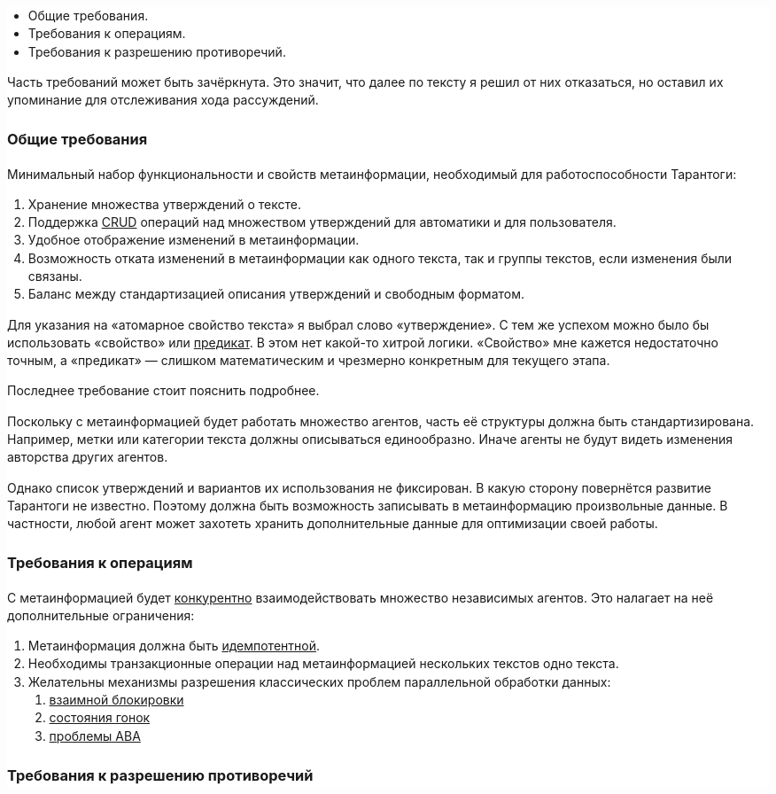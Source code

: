 - Общие требования.
- Требования к операциям.
- Требования к разрешению противоречий.

Часть требований может быть зачёркнута. Это значит, что далее по тексту я решил от них отказаться, но оставил их упоминание для отслеживания хода рассуждений.

### Общие требования

Минимальный набор функциональности и свойств метаинформации, необходимый для работоспособности Тарантоги:

1. Хранение множества утверждений о тексте.
2. Поддержка [CRUD](https://ru.wikipedia.org/wiki/CRUD) операций над множеством утверждений для автоматики и для пользователя.
3. Удобное отображение изменений в метаинформации.
4. Возможность отката изменений в метаинформации как одного текста, так и группы текстов, если изменения были связаны.
5. Баланс между стандартизацией описания утверждений и свободным форматом.

Для указания на «атомарное свойство текста» я выбрал слово «утверждение». С тем же успехом можно было бы использовать «свойство» или [предикат](https://ru.wikipedia.org/wiki/%D0%9F%D1%80%D0%B5%D0%B4%D0%B8%D0%BA%D0%B0%D1%82). В этом нет какой-то хитрой логики. «Свойство» мне кажется недостаточно точным, а «предикат» — слишком математическим и чрезмерно конкретным для текущего этапа.

Последнее требование стоит пояснить подробнее.

Поскольку с метаинформацией будет работать множество агентов, часть её структуры должна быть стандартизирована. Например, метки или категории текста должны описываться единообразно. Иначе агенты не будут видеть изменения авторства других агентов.

Однако список утверждений и вариантов их использования не фиксирован. В какую сторону повернётся развитие Тарантоги не известно. Поэтому должна быть возможность записывать в метаинформацию произвольные данные. В частности, любой агент может захотеть хранить дополнительные данные для оптимизации своей работы.

### Требования к операциям

С метаинформацией будет [конкурентно](https://ru.wikipedia.org/wiki/%D0%9F%D0%B0%D1%80%D0%B0%D0%BB%D0%BB%D0%B5%D0%BB%D0%B8%D0%B7%D0%BC_(%D0%B8%D0%BD%D1%84%D0%BE%D1%80%D0%BC%D0%B0%D1%82%D0%B8%D0%BA%D0%B0)) взаимодействовать множество независимых агентов. Это налагает на неё дополнительные ограничения:

1. Метаинформация должна быть [идемпотентной](https://ru.wikipedia.org/wiki/%D0%98%D0%B4%D0%B5%D0%BC%D0%BF%D0%BE%D1%82%D0%B5%D0%BD%D1%82%D0%BD%D0%BE%D1%81%D1%82%D1%8C).
2. Необходимы транзакционные операции над метаинформацией нескольких текстов одно текста.
3. Желательны механизмы разрешения классических проблем параллельной обработки данных:
    1. [взаимной блокировки](http://ru.wikipedia.org/wiki/%D0%B2%D0%B7%D0%B0%D0%B8%D0%BC%D0%BD%D0%B0%D1%8F%20%D0%B1%D0%BB%D0%BE%D0%BA%D0%B8%D1%80%D0%BE%D0%B2%D0%BA%D0%B0)
    2. [состояния гонок](http://ru.wikipedia.org/wiki/%D1%81%D0%BE%D1%81%D1%82%D0%BE%D1%8F%D0%BD%D0%B8%D0%B5%20%D0%B3%D0%BE%D0%BD%D0%BA%D0%B8)
    3. [проблемы ABA](http://ru.wikipedia.org/wiki/%D0%BF%D1%80%D0%BE%D0%B1%D0%BB%D0%B5%D0%BC%D0%B0%20ABA)

### Требования к разрешению противоречий
